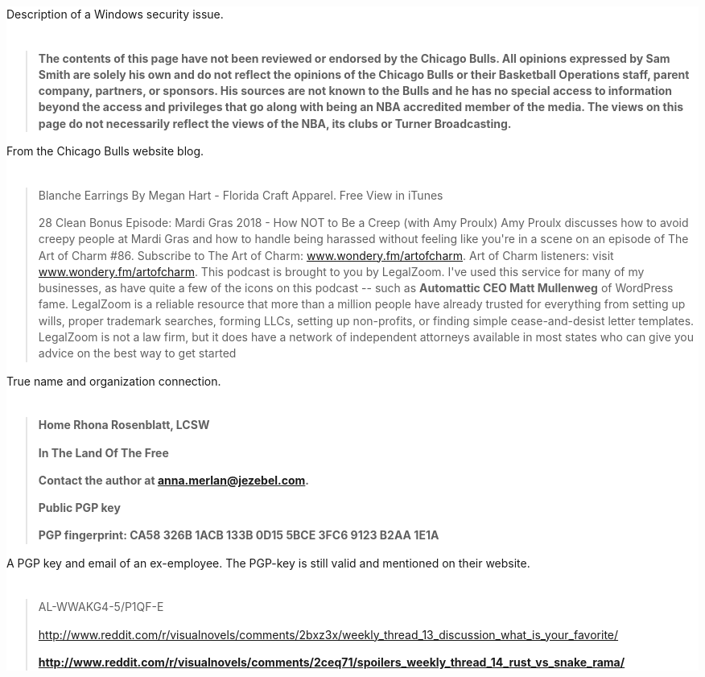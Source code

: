 Description of a Windows security issue.
<br><br>

> **The contents of this page have not been reviewed or endorsed by the Chicago Bulls. All opinions expressed by Sam Smith are solely his own and do not reflect the opinions of the Chicago Bulls or their Basketball Operations staff, parent company, partners, or sponsors. His sources are not known to the Bulls and he has no special access to information beyond the access and privileges that go along with being an NBA accredited member of the media. The views on this page do not necessarily reflect the views of the NBA, its clubs or Turner Broadcasting.**

From the Chicago Bulls website blog.
<br><br>

<blockquote>
Blanche Earrings By Megan Hart - Florida Craft Apparel. Free View in iTunes

28 Clean Bonus Episode: Mardi Gras 2018 - How NOT to Be a Creep (with Amy Proulx) Amy Proulx discusses how to avoid creepy people at Mardi Gras and how to handle being harassed without feeling like you're in a scene on an episode of The Art of Charm #86. Subscribe to The Art of Charm: www.wondery.fm/artofcharm. Art of Charm listeners: visit www.wondery.fm/artofcharm. This podcast is brought to you by LegalZoom. I've used this service for many of my businesses, as have quite a few of the icons on this podcast -- such as <b>Automattic CEO Matt Mullenweg</b> of WordPress fame. LegalZoom is a reliable resource that more than a million people have already trusted for everything from setting up wills, proper trademark searches, forming LLCs, setting up non-profits, or finding simple cease-and-desist letter templates. LegalZoom is not a law firm, but it does have a network of independent attorneys available in most states who can give you advice on the best way to get started

</blockquote>

True name and organization connection.
<br><br>

<blockquote>
<b>
Home
Rhona Rosenblatt, LCSW

In The Land Of The Free

Contact the author at anna.merlan@jezebel.com.

Public PGP key

PGP fingerprint: CA58 326B 1ACB 133B 0D15 5BCE 3FC6 9123 B2AA 1E1A
</b>
</blockquote>

A PGP key and email of an ex-employee. The PGP-key is still valid and mentioned on their website.
<br><br>

<blockquote>
AL-WWAKG4-5/P1QF-E

http://www.reddit.com/r/visualnovels/comments/2bxz3x/weekly_thread_13_discussion_what_is_your_favorite/

<b>http://www.reddit.com/r/visualnovels/comments/2ceq71/spoilers_weekly_thread_14_rust_vs_snake_rama/</b>
